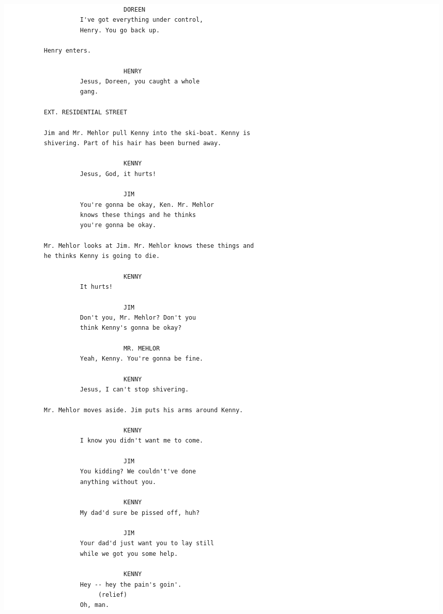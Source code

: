                                      DOREEN
                         I've got everything under control, 
                         Henry. You go back up.

               Henry enters.

                                     HENRY
                         Jesus, Doreen, you caught a whole 
                         gang.

               EXT. RESIDENTIAL STREET

               Jim and Mr. Mehlor pull Kenny into the ski-boat. Kenny is 
               shivering. Part of his hair has been burned away.

                                     KENNY
                         Jesus, God, it hurts!

                                     JIM
                         You're gonna be okay, Ken. Mr. Mehlor 
                         knows these things and he thinks 
                         you're gonna be okay.

               Mr. Mehlor looks at Jim. Mr. Mehlor knows these things and 
               he thinks Kenny is going to die.

                                     KENNY
                         It hurts!

                                     JIM
                         Don't you, Mr. Mehlor? Don't you 
                         think Kenny's gonna be okay?

                                     MR. MEHLOR
                         Yeah, Kenny. You're gonna be fine.

                                     KENNY
                         Jesus, I can't stop shivering.

               Mr. Mehlor moves aside. Jim puts his arms around Kenny.

                                     KENNY
                         I know you didn't want me to come.

                                     JIM
                         You kidding? We couldn't've done 
                         anything without you.

                                     KENNY
                         My dad'd sure be pissed off, huh?

                                     JIM
                         Your dad'd just want you to lay still 
                         while we got you some help.

                                     KENNY
                         Hey -- hey the pain's goin'.
                              (relief)
                         Oh, man.
